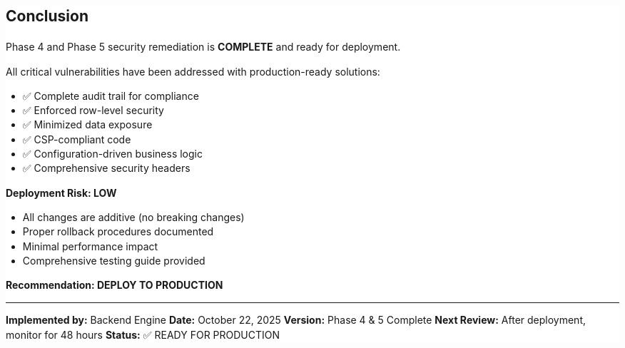 
## Conclusion

Phase 4 and Phase 5 security remediation is **COMPLETE** and ready for deployment.

All critical vulnerabilities have been addressed with production-ready solutions:
- ✅ Complete audit trail for compliance
- ✅ Enforced row-level security
- ✅ Minimized data exposure
- ✅ CSP-compliant code
- ✅ Configuration-driven business logic
- ✅ Comprehensive security headers

**Deployment Risk: LOW**
- All changes are additive (no breaking changes)
- Proper rollback procedures documented
- Minimal performance impact
- Comprehensive testing guide provided

**Recommendation: DEPLOY TO PRODUCTION**

---

**Implemented by:** Backend Engine
**Date:** October 22, 2025
**Version:** Phase 4 & 5 Complete
**Next Review:** After deployment, monitor for 48 hours
**Status:** ✅ READY FOR PRODUCTION
